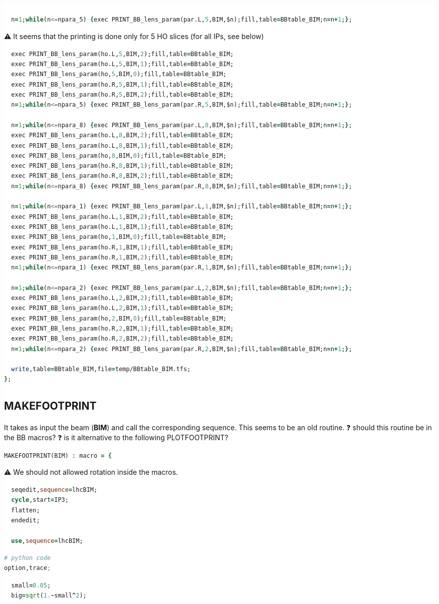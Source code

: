 ```fortran

  n=1;while(n<=npara_5) {exec PRINT_BB_lens_param(par.L,5,BIM,$n);fill,table=BBtable_BIM;n=n+1;};
```
:warning: It seems that the printing is done only for 5 HO slices (for all IPs, see below)
```fortran
  exec PRINT_BB_lens_param(ho.L,5,BIM,2);fill,table=BBtable_BIM;
  exec PRINT_BB_lens_param(ho.L,5,BIM,1);fill,table=BBtable_BIM;
  exec PRINT_BB_lens_param(ho,5,BIM,0);fill,table=BBtable_BIM;
  exec PRINT_BB_lens_param(ho.R,5,BIM,1);fill,table=BBtable_BIM;
  exec PRINT_BB_lens_param(ho.R,5,BIM,2);fill,table=BBtable_BIM;
  n=1;while(n<=npara_5) {exec PRINT_BB_lens_param(par.R,5,BIM,$n);fill,table=BBtable_BIM;n=n+1;};

  n=1;while(n<=npara_8) {exec PRINT_BB_lens_param(par.L,8,BIM,$n);fill,table=BBtable_BIM;n=n+1;};
  exec PRINT_BB_lens_param(ho.L,8,BIM,2);fill,table=BBtable_BIM;
  exec PRINT_BB_lens_param(ho.L,8,BIM,1);fill,table=BBtable_BIM;
  exec PRINT_BB_lens_param(ho,8,BIM,0);fill,table=BBtable_BIM;
  exec PRINT_BB_lens_param(ho.R,8,BIM,1);fill,table=BBtable_BIM;
  exec PRINT_BB_lens_param(ho.R,8,BIM,2);fill,table=BBtable_BIM;
  n=1;while(n<=npara_8) {exec PRINT_BB_lens_param(par.R,8,BIM,$n);fill,table=BBtable_BIM;n=n+1;};

  n=1;while(n<=npara_1) {exec PRINT_BB_lens_param(par.L,1,BIM,$n);fill,table=BBtable_BIM;n=n+1;};
  exec PRINT_BB_lens_param(ho.L,1,BIM,2);fill,table=BBtable_BIM;
  exec PRINT_BB_lens_param(ho.L,1,BIM,1);fill,table=BBtable_BIM;
  exec PRINT_BB_lens_param(ho,1,BIM,0);fill,table=BBtable_BIM;
  exec PRINT_BB_lens_param(ho.R,1,BIM,1);fill,table=BBtable_BIM;
  exec PRINT_BB_lens_param(ho.R,1,BIM,2);fill,table=BBtable_BIM;
  n=1;while(n<=npara_1) {exec PRINT_BB_lens_param(par.R,1,BIM,$n);fill,table=BBtable_BIM;n=n+1;};

  n=1;while(n<=npara_2) {exec PRINT_BB_lens_param(par.L,2,BIM,$n);fill,table=BBtable_BIM;n=n+1;};
  exec PRINT_BB_lens_param(ho.L,2,BIM,2);fill,table=BBtable_BIM;
  exec PRINT_BB_lens_param(ho.L,2,BIM,1);fill,table=BBtable_BIM;
  exec PRINT_BB_lens_param(ho,2,BIM,0);fill,table=BBtable_BIM;
  exec PRINT_BB_lens_param(ho.R,2,BIM,1);fill,table=BBtable_BIM;
  exec PRINT_BB_lens_param(ho.R,2,BIM,2);fill,table=BBtable_BIM;
  n=1;while(n<=npara_2) {exec PRINT_BB_lens_param(par.R,2,BIM,$n);fill,table=BBtable_BIM;n=n+1;};

  write,table=BBtable_BIM,file=temp/BBtable_BIM.tfs;
};

```
## MAKEFOOTPRINT
It takes as input the beam (**BIM**) and call the corresponding sequence.
This seems to be an old routine.
:question: should this routine be in the BB macros?
:question: is it alternative to the following PLOTFOOTPRINT?
```fortran
MAKEFOOTPRINT(BIM) : macro = {
```
:warning: We should not allowed rotation inside the macros.
```fortran
  seqedit,sequence=lhcBIM;
  cycle,start=IP3;
  flatten;
  endedit;

  use,sequence=lhcBIM;
```
```python
# python code
option,trace;
```
```fortran
  small=0.05;
  big=sqrt(1.-small^2);
```